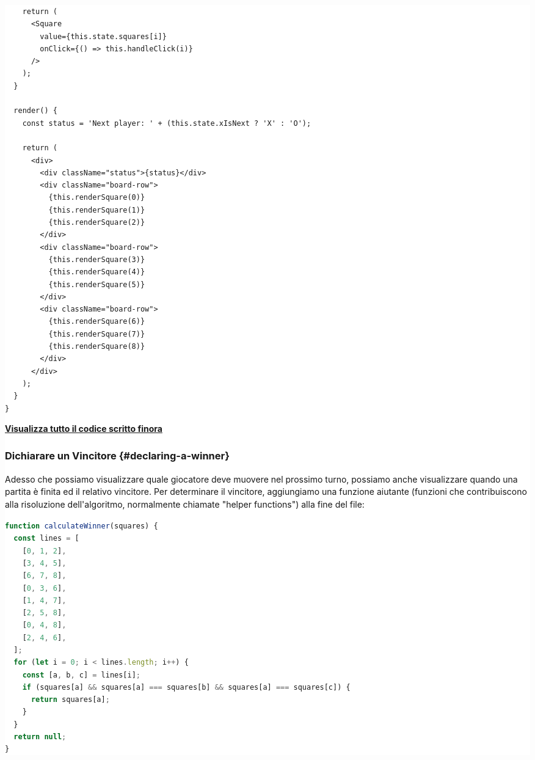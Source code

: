 ```javascript{6,11-16,29}
    return (
      <Square
        value={this.state.squares[i]}
        onClick={() => this.handleClick(i)}
      />
    );
  }

  render() {
    const status = 'Next player: ' + (this.state.xIsNext ? 'X' : 'O');

    return (
      <div>
        <div className="status">{status}</div>
        <div className="board-row">
          {this.renderSquare(0)}
          {this.renderSquare(1)}
          {this.renderSquare(2)}
        </div>
        <div className="board-row">
          {this.renderSquare(3)}
          {this.renderSquare(4)}
          {this.renderSquare(5)}
        </div>
        <div className="board-row">
          {this.renderSquare(6)}
          {this.renderSquare(7)}
          {this.renderSquare(8)}
        </div>
      </div>
    );
  }
}
```

**[Visualizza tutto il codice scritto finora](https://codepen.io/gaearon/pen/KmmrBy?editors=0010)**

### Dichiarare un Vincitore {#declaring-a-winner}

Adesso che possiamo visualizzare quale giocatore deve muovere nel prossimo turno, possiamo anche visualizzare quando una partita è finita ed il relativo vincitore. Per determinare il vincitore, aggiungiamo una funzione aiutante (funzioni che contribuiscono alla risoluzione dell'algoritmo, normalmente chiamate "helper functions") alla fine del file:

```javascript
function calculateWinner(squares) {
  const lines = [
    [0, 1, 2],
    [3, 4, 5],
    [6, 7, 8],
    [0, 3, 6],
    [1, 4, 7],
    [2, 5, 8],
    [0, 4, 8],
    [2, 4, 6],
  ];
  for (let i = 0; i < lines.length; i++) {
    const [a, b, c] = lines[i];
    if (squares[a] && squares[a] === squares[b] && squares[a] === squares[c]) {
      return squares[a];
    }
  }
  return null;
}
```